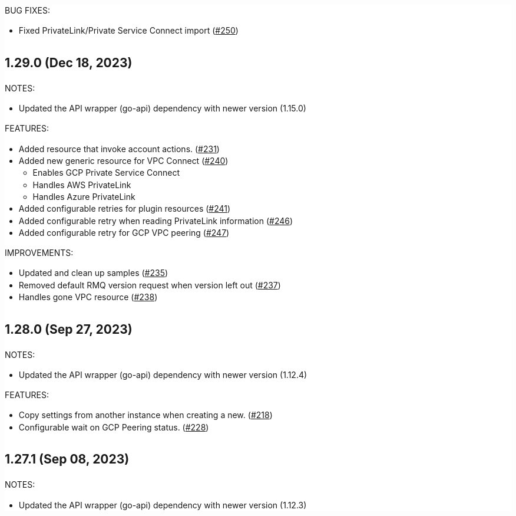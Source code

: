 BUG FIXES:

* Fixed PrivateLink/Private Service Connect import ([#250](https://github.com/cloudamqp/terraform-provider-cloudamqp/pull/250))

## 1.29.0 (Dec 18, 2023)

NOTES:

* Updated the API wrapper (go-api) dependency with newer version (1.15.0)

FEATURES:

* Added resource that invoke account actions. ([#231](https://github.com/cloudamqp/terraform-provider-cloudamqp/pull/231))
* Added new generic resource for VPC Connect ([#240](https://github.com/cloudamqp/terraform-provider-cloudamqp/pull/240))
    - Enables GCP Private Service Connect
    - Handles AWS PrivateLink
    - Handles Azure PrivateLink
* Added configurable retries for plugin resources ([#241](https://github.com/cloudamqp/terraform-provider-cloudamqp/pull/241))
* Added configurable retry when reading PrivateLink information ([#246](https://github.com/cloudamqp/terraform-provider-cloudamqp/pull/246))
* Added configurable retry for GCP VPC peering ([#247](https://github.com/cloudamqp/terraform-provider-cloudamqp/pull/247))

IMPROVEMENTS:

* Updated and clean up samples ([#235](https://github.com/cloudamqp/terraform-provider-cloudamqp/pull/235))
* Removed default RMQ version request when version left out ([#237](https://github.com/cloudamqp/terraform-provider-cloudamqp/pull/237))
* Handles gone VPC resource ([#238](https://github.com/cloudamqp/terraform-provider-cloudamqp/issues/238))

## 1.28.0 (Sep 27, 2023)

NOTES:

* Updated the API wrapper (go-api) dependency with newer version (1.12.4)

FEATURES:

* Copy settings from another instance when creating a new. ([#218](https://github.com/cloudamqp/terraform-provider-cloudamqp/pull/218))
* Configurable wait on GCP Peering status. ([#228](https://github.com/cloudamqp/terraform-provider-cloudamqp/pull/228))

## 1.27.1 (Sep 08, 2023)

NOTES:

* Updated the API wrapper (go-api) dependency with newer version (1.12.3)
